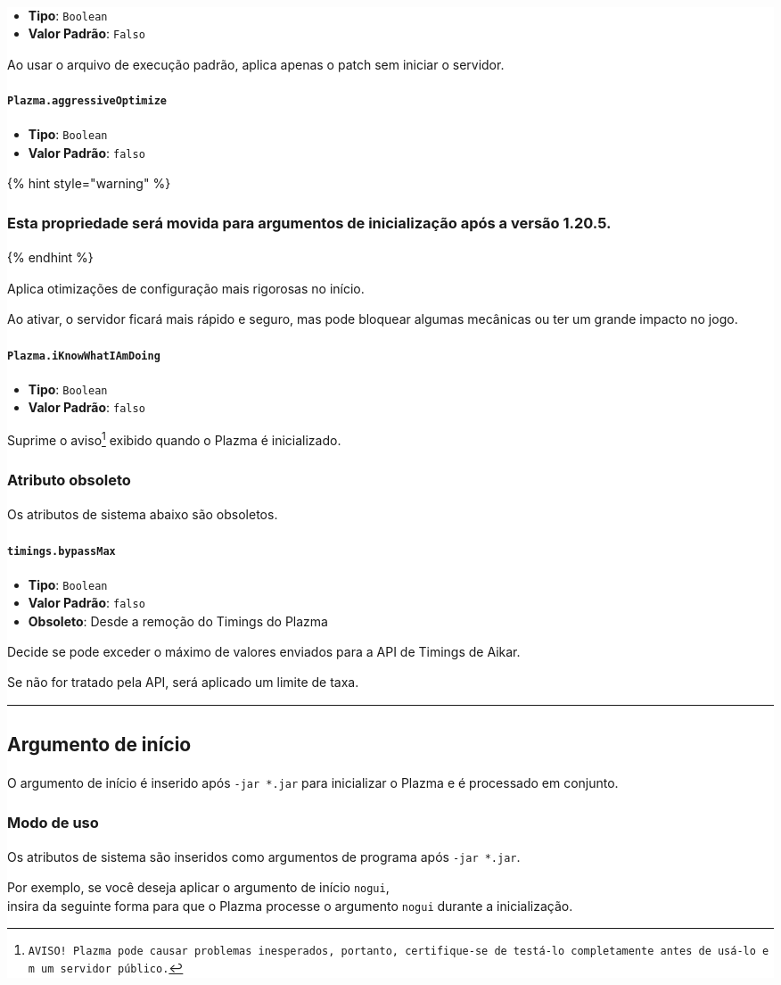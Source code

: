 - **Tipo**: `Boolean`
- **Valor Padrão**: `Falso`

Ao usar o arquivo de execução padrão, aplica apenas o patch sem iniciar o servidor.

#### `Plazma.aggressiveOptimize`

- **Tipo**: `Boolean`
- **Valor Padrão**: `falso`

{% hint style="warning" %}

### Esta propriedade será movida para argumentos de inicialização após a versão 1.20.5.

{% endhint %}

Aplica otimizações de configuração mais rigorosas no início.

Ao ativar, o servidor ficará mais rápido e seguro, mas pode bloquear algumas mecânicas ou ter um grande impacto no jogo.

#### `Plazma.iKnowWhatIAmDoing`

- **Tipo**: `Boolean`
- **Valor Padrão**: `falso`

Suprime o aviso[^11] exibido quando o Plazma é inicializado.

### Atributo <a href="#id-1.3" id="id-1.3"></a> obsoleto

Os atributos de sistema abaixo são obsoletos.

#### `timings.bypassMax`

- **Tipo**: `Boolean`
- **Valor Padrão**: `falso`
- **Obsoleto**: Desde a remoção do Timings do Plazma

Decide se pode exceder o máximo de valores enviados para a API de Timings de Aikar.

Se não for tratado pela API, será aplicado um limite de taxa.

***

## Argumento de início <a href="#id-2" id="id-2"></a>

O argumento de início é inserido após `-jar *.jar` para inicializar o Plazma e é processado em conjunto.

### Modo de uso <a href="#id-2.1" id="id-2.1"></a>

Os atributos de sistema são inseridos como argumentos de programa após `-jar *.jar`.

Por exemplo, se você deseja aplicar o argumento de início `nogui`,\
insira da seguinte forma para que o Plazma processe o argumento `nogui` durante a inicialização.


[^1]: `java (...) -jar server.jar (...)`
[^2]: A forma como os argumentos são tratados muda dependendo da posição em que são adicionados.
[^3]: Por exemplo, se você deseja definir (ativar) `Plazma.iKnowWhatIAmDoing` como `true`, em vez de inserir `-DPlazma.iKnowWhatIAmDoing=true`, você pode simplesmente inserir `-DPlazma.iKnowWhatIAmDoing` e ele funcionará da mesma maneira.
[^4]: Por exemplo, `"-DPlazma.iKnowWhatIAmDoing"`
[^5]: Detector de eventos.
[^6]: Detector de eventos.
[^7]: Cliente.
[^8]: Um sinal que indica que o cliente está conectado ao servidor de forma adequada, como os batimentos cardíacos.
[^9]: Com a função de expulsão AFK do Purpur, é possível expulsar jogadores ausentes.
[^10]: Sistema de escrita de chunks síncrono, Sync Chunk Write System.
[^11]: `AVISO! Plazma pode causar problemas inesperados, portanto, certifique-se de testá-lo completamente antes de usá-lo em um servidor público.`
[^12]: `World Optimization` no jogo também funciona com o mesmo princípio.
[^13]: Protocolo de Internet, IP.
[^14]: Administradores de `nível 2` ou superior estão excluídos.